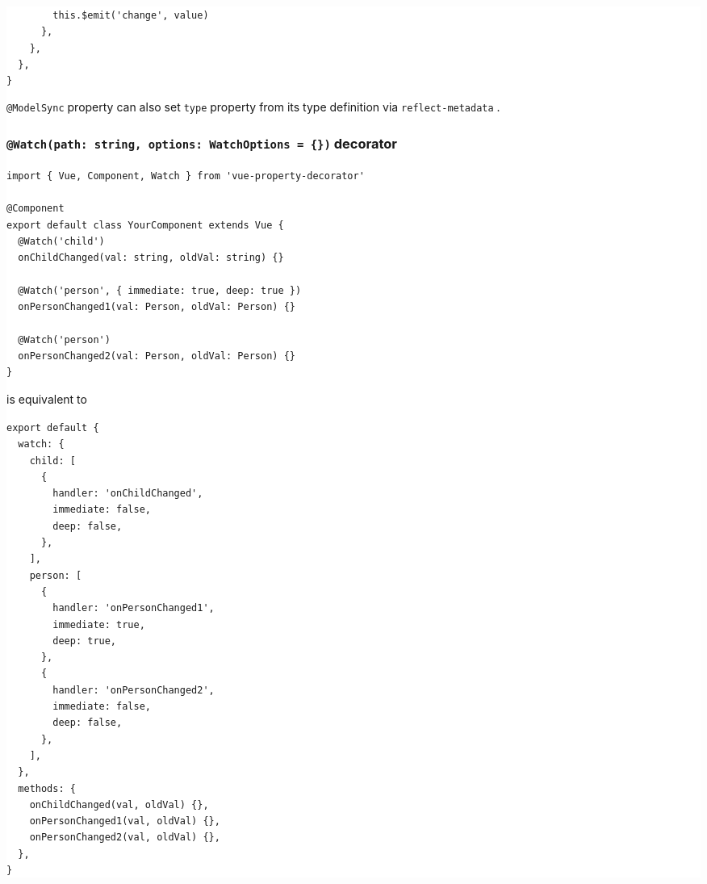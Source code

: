 ```
        this.$emit('change', value)
      },
    },
  },
}
```

`@ModelSync` property can also set `type` property from its type definition via `reflect-metadata` .

### `@Watch(path: string, options: WatchOptions = {})` decorator

```
import { Vue, Component, Watch } from 'vue-property-decorator'
 
@Component
export default class YourComponent extends Vue {
  @Watch('child')
  onChildChanged(val: string, oldVal: string) {}
 
  @Watch('person', { immediate: true, deep: true })
  onPersonChanged1(val: Person, oldVal: Person) {}
 
  @Watch('person')
  onPersonChanged2(val: Person, oldVal: Person) {}
}
```

is equivalent to

```
export default {
  watch: {
    child: [
      {
        handler: 'onChildChanged',
        immediate: false,
        deep: false,
      },
    ],
    person: [
      {
        handler: 'onPersonChanged1',
        immediate: true,
        deep: true,
      },
      {
        handler: 'onPersonChanged2',
        immediate: false,
        deep: false,
      },
    ],
  },
  methods: {
    onChildChanged(val, oldVal) {},
    onPersonChanged1(val, oldVal) {},
    onPersonChanged2(val, oldVal) {},
  },
}
```
